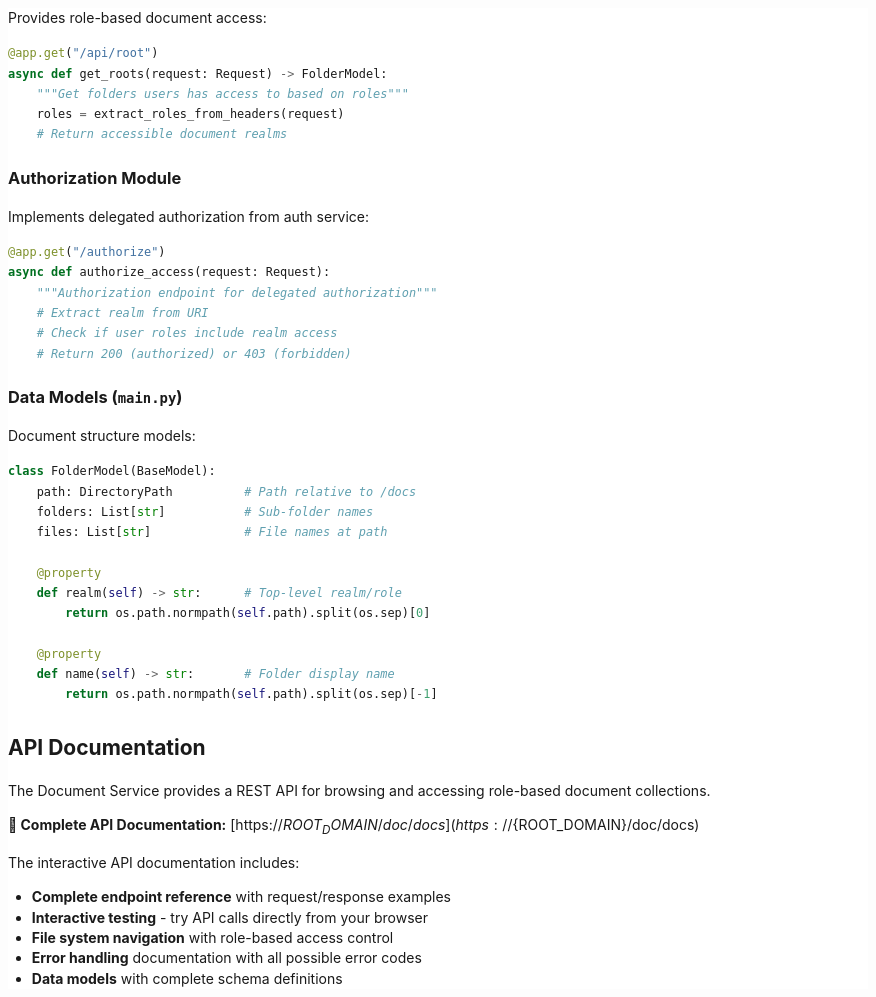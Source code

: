 Provides role-based document access:

```python
@app.get("/api/root")
async def get_roots(request: Request) -> FolderModel:
    """Get folders users has access to based on roles"""
    roles = extract_roles_from_headers(request)
    # Return accessible document realms
```

### Authorization Module

Implements delegated authorization from auth service:

```python
@app.get("/authorize")
async def authorize_access(request: Request):
    """Authorization endpoint for delegated authorization"""
    # Extract realm from URI
    # Check if user roles include realm access
    # Return 200 (authorized) or 403 (forbidden)
```

### Data Models (`main.py`)

Document structure models:

```python
class FolderModel(BaseModel):
    path: DirectoryPath          # Path relative to /docs
    folders: List[str]           # Sub-folder names
    files: List[str]             # File names at path
    
    @property
    def realm(self) -> str:      # Top-level realm/role
        return os.path.normpath(self.path).split(os.sep)[0]
    
    @property
    def name(self) -> str:       # Folder display name
        return os.path.normpath(self.path).split(os.sep)[-1]
```

## API Documentation

The Document Service provides a REST API for browsing and accessing role-based document collections.

**📖 Complete API Documentation:** [https://${ROOT_DOMAIN}/doc/docs](https://${ROOT_DOMAIN}/doc/docs)

The interactive API documentation includes:

- **Complete endpoint reference** with request/response examples
- **Interactive testing** - try API calls directly from your browser
- **File system navigation** with role-based access control
- **Error handling** documentation with all possible error codes
- **Data models** with complete schema definitions
